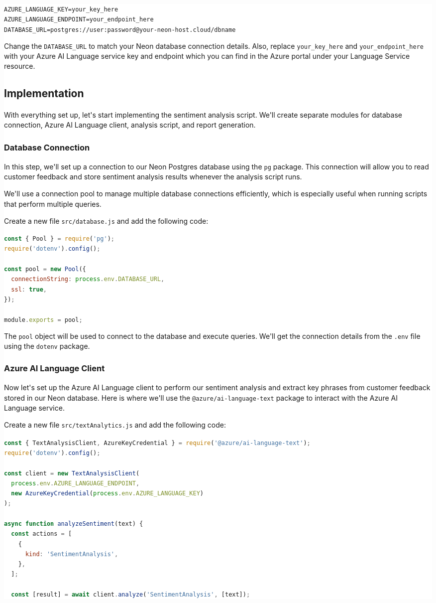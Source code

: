 ```env
AZURE_LANGUAGE_KEY=your_key_here
AZURE_LANGUAGE_ENDPOINT=your_endpoint_here
DATABASE_URL=postgres://user:password@your-neon-host.cloud/dbname
```

Change the `DATABASE_URL` to match your Neon database connection details. Also, replace `your_key_here` and `your_endpoint_here` with your Azure AI Language service key and endpoint which you can find in the Azure portal under your Language Service resource.

## Implementation

With everything set up, let's start implementing the sentiment analysis script. We'll create separate modules for database connection, Azure AI Language client, analysis script, and report generation.

### Database Connection

In this step, we'll set up a connection to our Neon Postgres database using the `pg` package. This connection will allow you to read customer feedback and store sentiment analysis results whenever the analysis script runs.

We'll use a connection pool to manage multiple database connections efficiently, which is especially useful when running scripts that perform multiple queries.

Create a new file `src/database.js` and add the following code:

```javascript
const { Pool } = require('pg');
require('dotenv').config();

const pool = new Pool({
  connectionString: process.env.DATABASE_URL,
  ssl: true,
});

module.exports = pool;
```

The `pool` object will be used to connect to the database and execute queries. We'll get the connection details from the `.env` file using the `dotenv` package.

### Azure AI Language Client

Now let's set up the Azure AI Language client to perform our sentiment analysis and extract key phrases from customer feedback stored in our Neon database. Here is where we'll use the `@azure/ai-language-text` package to interact with the Azure AI Language service.

Create a new file `src/textAnalytics.js` and add the following code:

```javascript
const { TextAnalysisClient, AzureKeyCredential } = require('@azure/ai-language-text');
require('dotenv').config();

const client = new TextAnalysisClient(
  process.env.AZURE_LANGUAGE_ENDPOINT,
  new AzureKeyCredential(process.env.AZURE_LANGUAGE_KEY)
);

async function analyzeSentiment(text) {
  const actions = [
    {
      kind: 'SentimentAnalysis',
    },
  ];

  const [result] = await client.analyze('SentimentAnalysis', [text]);

```